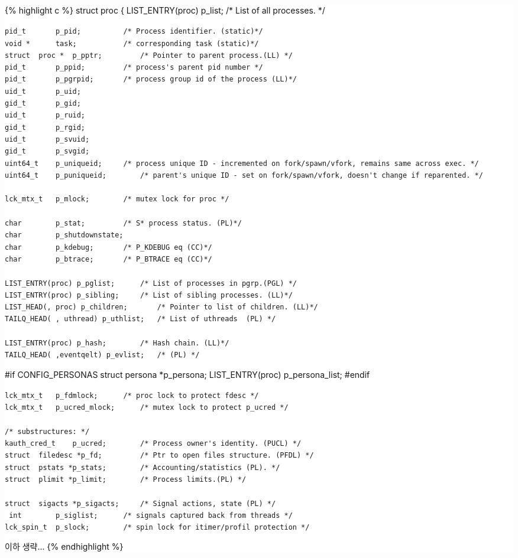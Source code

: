 {% highlight c %}
struct	proc {
	LIST_ENTRY(proc) p_list;		/* List of all processes. */

	pid_t		p_pid;			/* Process identifier. (static)*/
	void * 		task;			/* corresponding task (static)*/
	struct	proc *	p_pptr;		 	/* Pointer to parent process.(LL) */
	pid_t		p_ppid;			/* process's parent pid number */
	pid_t		p_pgrpid;		/* process group id of the process (LL)*/
	uid_t		p_uid;
	gid_t		p_gid;
	uid_t		p_ruid;
	gid_t		p_rgid;
	uid_t		p_svuid;
	gid_t		p_svgid;
	uint64_t	p_uniqueid;		/* process unique ID - incremented on fork/spawn/vfork, remains same across exec. */
	uint64_t	p_puniqueid;		/* parent's unique ID - set on fork/spawn/vfork, doesn't change if reparented. */

	lck_mtx_t 	p_mlock;		/* mutex lock for proc */

	char		p_stat;			/* S* process status. (PL)*/
	char		p_shutdownstate;
	char		p_kdebug;		/* P_KDEBUG eq (CC)*/ 
	char		p_btrace;		/* P_BTRACE eq (CC)*/

	LIST_ENTRY(proc) p_pglist;		/* List of processes in pgrp.(PGL) */
	LIST_ENTRY(proc) p_sibling;		/* List of sibling processes. (LL)*/
	LIST_HEAD(, proc) p_children;		/* Pointer to list of children. (LL)*/
	TAILQ_HEAD( , uthread) p_uthlist; 	/* List of uthreads  (PL) */

	LIST_ENTRY(proc) p_hash;		/* Hash chain. (LL)*/
	TAILQ_HEAD( ,eventqelt) p_evlist;	/* (PL) */

#if CONFIG_PERSONAS
	struct persona  *p_persona;
	LIST_ENTRY(proc) p_persona_list;
#endif

	lck_mtx_t	p_fdmlock;		/* proc lock to protect fdesc */
	lck_mtx_t 	p_ucred_mlock;		/* mutex lock to protect p_ucred */

	/* substructures: */
	kauth_cred_t	p_ucred;		/* Process owner's identity. (PUCL) */
	struct	filedesc *p_fd;			/* Ptr to open files structure. (PFDL) */
	struct	pstats *p_stats;		/* Accounting/statistics (PL). */
	struct	plimit *p_limit;		/* Process limits.(PL) */

	struct	sigacts *p_sigacts;		/* Signal actions, state (PL) */
	 int		p_siglist;		/* signals captured back from threads */
	lck_spin_t	p_slock;		/* spin lock for itimer/profil protection */

이하 생략...
{% endhighlight %}
